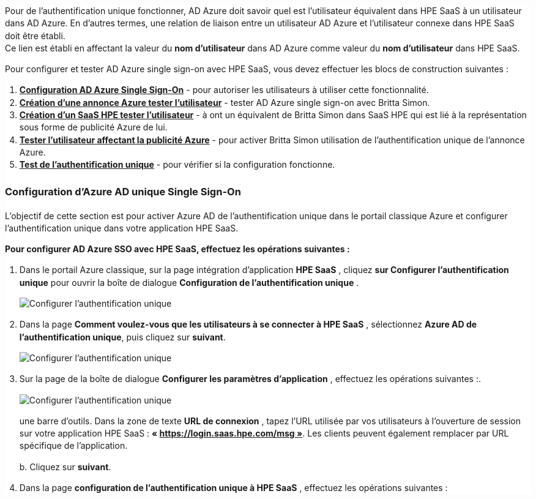 Pour de l’authentification unique fonctionner, AD Azure doit savoir quel est l’utilisateur équivalent dans HPE SaaS à un utilisateur dans AD Azure. En d’autres termes, une relation de liaison entre un utilisateur AD Azure et l’utilisateur connexe dans HPE SaaS doit être établi.  
Ce lien est établi en affectant la valeur du **nom d’utilisateur** dans AD Azure comme valeur du **nom d’utilisateur** dans HPE SaaS.

Pour configurer et tester AD Azure single sign-on avec HPE SaaS, vous devez effectuer les blocs de construction suivantes :

1. **[Configuration AD Azure Single Sign-On](#configuring-azure-ad-single-single-sign-on)** - pour autoriser les utilisateurs à utiliser cette fonctionnalité.
2. **[Création d’une annonce Azure tester l’utilisateur](#creating-an-azure-ad-test-user)** - tester AD Azure single sign-on avec Britta Simon.
4. **[Création d’un SaaS HPE tester l’utilisateur](#creating-a-hpesaas-test-user)** - à ont un équivalent de Britta Simon dans SaaS HPE qui est lié à la représentation sous forme de publicité Azure de lui.
5. **[Tester l’utilisateur affectant la publicité Azure](#assigning-the-azure-ad-test-user)** - pour activer Britta Simon utilisation de l’authentification unique de l’annonce Azure.
5. **[Test de l’authentification unique](#testing-single-sign-on)** - pour vérifier si la configuration fonctionne.

### <a name="configuring-azure-ad-single-sign-on"></a>Configuration d’Azure AD unique Single Sign-On

L’objectif de cette section est pour activer Azure AD de l’authentification unique dans le portail classique Azure et configurer l’authentification unique dans votre application HPE SaaS.



**Pour configurer AD Azure SSO avec HPE SaaS, effectuez les opérations suivantes :**

1. Dans le portail Azure classique, sur la page intégration d’application **HPE SaaS** , cliquez **sur Configurer l’authentification unique** pour ouvrir la boîte de dialogue **Configuration de l’authentification unique** .

    ![Configurer l’authentification unique][6] 

2. Dans la page **Comment voulez-vous que les utilisateurs à se connecter à HPE SaaS** , sélectionnez **Azure AD de l’authentification unique**, puis cliquez sur **suivant**.

    ![Configurer l’authentification unique](./media/active-directory-saas-hpesaas-tutorial/tutorial_hpesaas_03.png) 

3. Sur la page de la boîte de dialogue **Configurer les paramètres d’application** , effectuez les opérations suivantes :.

    ![Configurer l’authentification unique](./media/active-directory-saas-hpesaas-tutorial/tutorial_hpesaas_04.png) 


    une barre d’outils. Dans la zone de texte **URL de connexion** , tapez l’URL utilisée par vos utilisateurs à l’ouverture de session sur votre application HPE SaaS : **« https://login.saas.hpe.com/msg »**. Les clients peuvent également remplacer par URL spécifique de l’application.

    b. Cliquez sur **suivant**.


4. Dans la page **configuration de l’authentification unique à HPE SaaS** , effectuez les opérations suivantes :


[1]: ./media/active-directory-saas-hpesaas-tutorial/tutorial_general_01.png
[2]: ./media/active-directory-saas-hpesaas-tutorial/tutorial_general_02.png
[3]: ./media/active-directory-saas-hpesaas-tutorial/tutorial_general_03.png
[4]: ./media/active-directory-saas-hpesaas-tutorial/tutorial_general_04.png
[6]: ./media/active-directory-saas-hpesaas-tutorial/tutorial_general_05.png
[10]: ./media/active-directory-saas-hpesaas-tutorial/tutorial_general_06.png
[11]: ./media/active-directory-saas-hpesaas-tutorial/tutorial_general_07.png
[20]: ./media/active-directory-saas-hpesaas-tutorial/tutorial_general_100.png
[200]: ./media/active-directory-saas-hpesaas-tutorial/tutorial_general_200.png
[201]: ./media/active-directory-saas-hpesaas-tutorial/tutorial_general_201.png
[203]: ./media/active-directory-saas-hpesaas-tutorial/tutorial_general_203.png
[204]: ./media/active-directory-saas-hpesaas-tutorial/tutorial_general_204.png
[205]: ./media/active-directory-saas-hpesaas-tutorial/tutorial_general_205.png